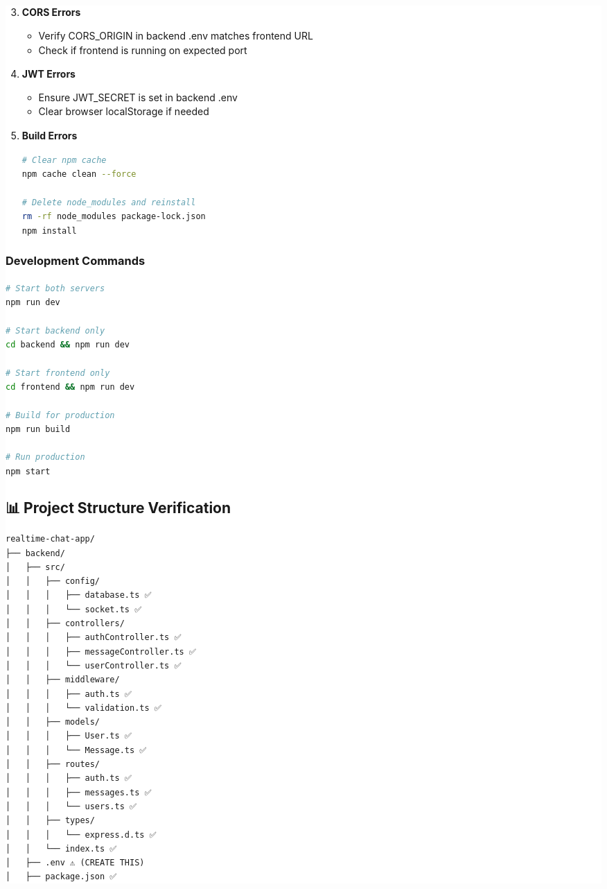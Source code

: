 3. **CORS Errors**
   - Verify CORS_ORIGIN in backend .env matches frontend URL
   - Check if frontend is running on expected port

4. **JWT Errors**
   - Ensure JWT_SECRET is set in backend .env
   - Clear browser localStorage if needed

5. **Build Errors**
   ```bash
   # Clear npm cache
   npm cache clean --force
   
   # Delete node_modules and reinstall
   rm -rf node_modules package-lock.json
   npm install
   ```

### Development Commands

```bash
# Start both servers
npm run dev

# Start backend only
cd backend && npm run dev

# Start frontend only
cd frontend && npm run dev

# Build for production
npm run build

# Run production
npm start
```

## 📊 Project Structure Verification

```
realtime-chat-app/
├── backend/
│   ├── src/
│   │   ├── config/
│   │   │   ├── database.ts ✅
│   │   │   └── socket.ts ✅
│   │   ├── controllers/
│   │   │   ├── authController.ts ✅
│   │   │   ├── messageController.ts ✅
│   │   │   └── userController.ts ✅
│   │   ├── middleware/
│   │   │   ├── auth.ts ✅
│   │   │   └── validation.ts ✅
│   │   ├── models/
│   │   │   ├── User.ts ✅
│   │   │   └── Message.ts ✅
│   │   ├── routes/
│   │   │   ├── auth.ts ✅
│   │   │   ├── messages.ts ✅
│   │   │   └── users.ts ✅
│   │   ├── types/
│   │   │   └── express.d.ts ✅
│   │   └── index.ts ✅
│   ├── .env ⚠️ (CREATE THIS)
│   ├── package.json ✅
```
